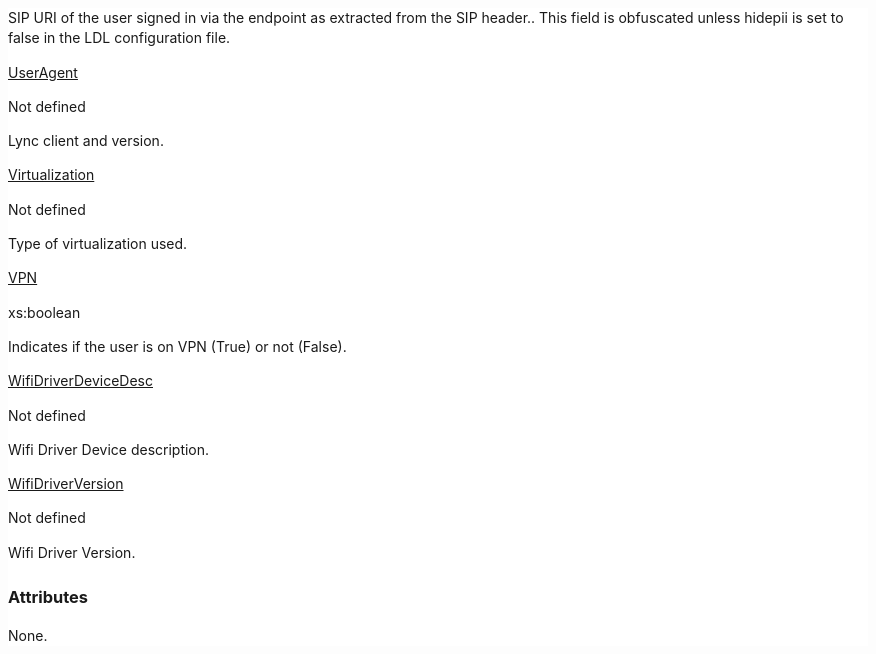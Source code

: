 <td><p>SIP URI of the user signed in via the endpoint as extracted from the SIP header.. This field is obfuscated unless hidepii is set to false in the LDL configuration file.</p></td>
</tr>
<tr class="odd">
<td><p><a href="useragent-element-qualityendpointtype-complextype-lync-sdn-interface-2-1-1.md">UserAgent</a></p></td>
<td><p>Not defined</p></td>
<td><p>Lync client and version.</p></td>
</tr>
<tr class="even">
<td><p><a href="virtualization-element-qualityendpointtype-complextype-lync-sdn-interface-2-1-1.md">Virtualization</a></p></td>
<td><p>Not defined</p></td>
<td><p>Type of virtualization used.</p></td>
</tr>
<tr class="odd">
<td><p><a href="vpn-element-qualityendpointtype-complextype-lync-sdn-interface-2-1-1.md">VPN</a></p></td>
<td><p>xs:boolean</p></td>
<td><p>Indicates if the user is on VPN (True) or not (False).</p></td>
</tr>
<tr class="even">
<td><p><a href="wifidriverdevicedesc-element-qualityendpointtype-complextype-lync-sdn-interface-2-1-1.md">WifiDriverDeviceDesc</a></p></td>
<td><p>Not defined</p></td>
<td><p>Wifi Driver Device description.</p></td>
</tr>
<tr class="odd">
<td><p><a href="wifidriverversion-element-qualityendpointtype-complextype-lync-sdn-interface-2-1-1.md">WifiDriverVersion</a></p></td>
<td><p>Not defined</p></td>
<td><p>Wifi Driver Version.</p></td>
</tr>
</tbody>
</table>


### Attributes

None.

